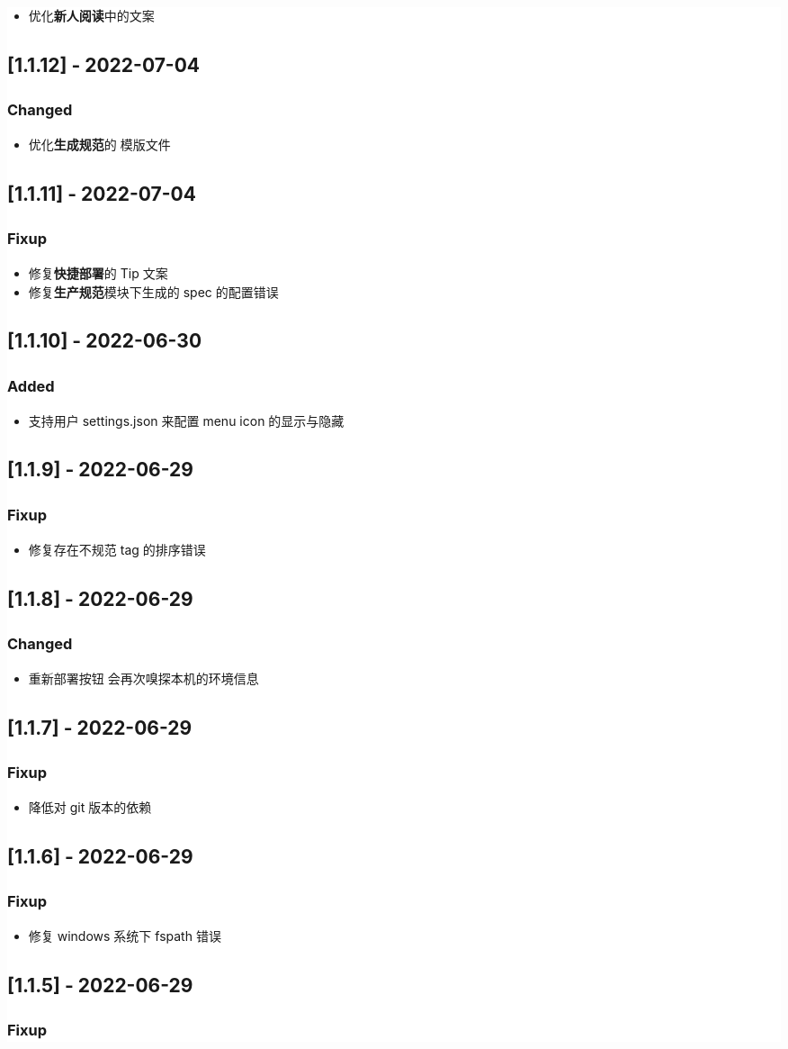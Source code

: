- 优化**新人阅读**中的文案

## [1.1.12] - 2022-07-04

### Changed

- 优化**生成规范**的 模版文件

## [1.1.11] - 2022-07-04

### Fixup

- 修复**快捷部署**的 Tip 文案
- 修复**生产规范**模块下生成的 spec 的配置错误

## [1.1.10] - 2022-06-30

### Added

- 支持用户 settings.json 来配置 menu icon 的显示与隐藏

## [1.1.9] - 2022-06-29

### Fixup

- 修复存在不规范 tag 的排序错误

## [1.1.8] - 2022-06-29

### Changed

- 重新部署按钮 会再次嗅探本机的环境信息

## [1.1.7] - 2022-06-29

### Fixup

- 降低对 git 版本的依赖

## [1.1.6] - 2022-06-29

### Fixup

- 修复 windows 系统下 fspath 错误

## [1.1.5] - 2022-06-29

### Fixup
